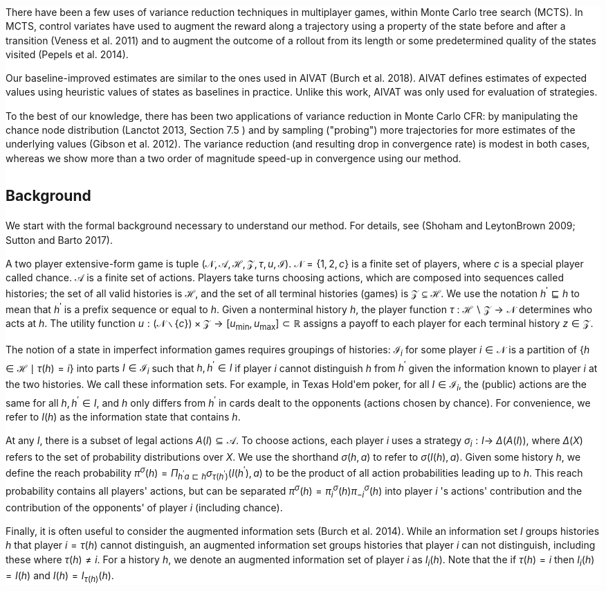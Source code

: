 There have been a few uses of variance reduction techniques in multiplayer games, within Monte Carlo tree search (MCTS). In MCTS, control variates have used to augment the reward along a trajectory using a property of the state
before and after a transition (Veness et al. 2011) and to augment the outcome of a rollout from its length or some predetermined quality of the states visited (Pepels et al. 2014).

Our baseline-improved estimates are similar to the ones used in AIVAT (Burch et al. 2018). AIVAT defines estimates of expected values using heuristic values of states as baselines in practice. Unlike this work, AIVAT was only used for evaluation of strategies.

To the best of our knowledge, there has been two applications of variance reduction in Monte Carlo CFR: by manipulating the chance node distribution (Lanctot 2013, Section 7.5 ) and by sampling ("probing") more trajectories for more estimates of the underlying values (Gibson et al. 2012). The variance reduction (and resulting drop in convergence rate) is modest in both cases, whereas we show more than a two order of magnitude speed-up in convergence using our method.

## Background

We start with the formal background necessary to understand our method. For details, see (Shoham and LeytonBrown 2009; Sutton and Barto 2017).

A two player extensive-form game is tuple $(\mathcal{N}, \mathcal{A}, \mathcal{H}, \mathcal{Z}, \tau, u, \mathcal{I})$.
$\mathcal{N}=\{1,2, c\}$ is a finite set of players, where $c$ is a special player called chance. $\mathcal{A}$ is a finite set of actions. Players take turns choosing actions, which are composed into sequences called histories; the set of all valid histories is $\mathcal{H}$, and the set of all terminal histories (games) is $\mathcal{Z} \subseteq \mathcal{H}$. We use the notation $h^{\prime} \sqsubseteq h$ to mean that $h^{\prime}$ is a prefix sequence or equal to $h$. Given a nonterminal history $h$, the player function $\tau$ : $\mathcal{H} \backslash \mathcal{Z} \rightarrow \mathcal{N}$ determines who acts at $h$. The utility function $u:(\mathcal{N} \backslash\{c\}) \times \mathcal{Z} \rightarrow\left[u_{\min }, u_{\max }\right] \subset \mathbb{R}$ assigns a payoff to each player for each terminal history $z \in \mathcal{Z}$.

The notion of a state in imperfect information games requires groupings of histories: $\mathcal{I}_{i}$ for some player $i \in \mathcal{N}$ is a partition of $\{h \in \mathcal{H} \mid \tau(h)=i\}$ into parts $I \in \mathcal{I}_{i}$ such that $h, h^{\prime} \in I$ if player $i$ cannot distinguish $h$ from $h^{\prime}$ given the information known to player $i$ at the two histories. We call these information sets. For example, in Texas Hold'em poker, for all $I \in \mathcal{I}_{i}$, the (public) actions are the same for all $h, h^{\prime} \in I$, and $h$ only differs from $h^{\prime}$ in cards dealt to the opponents (actions chosen by chance). For convenience, we refer to $I(h)$ as the information state that contains $h$.

At any $I$, there is a subset of legal actions $A(I) \subseteq \mathcal{A}$. To choose actions, each player $i$ uses a strategy $\sigma_{i}: I \rightarrow$ $\Delta(A(I))$, where $\Delta(X)$ refers to the set of probability distributions over $X$. We use the shorthand $\sigma(h, a)$ to refer to $\sigma(I(h), a)$. Given some history $h$, we define the reach probability $\pi^{\sigma}(h)=\Pi_{h^{\prime} a \sqsubset h} \sigma_{\tau\left(h^{\prime}\right)}\left(I\left(h^{\prime}\right), a\right)$ to be the product of all action probabilities leading up to $h$. This reach probability contains all players' actions, but can be separated $\pi^{\sigma}(h)=\pi_{i}^{\sigma}(h) \pi_{-i}^{\sigma}(h)$ into player $i$ 's actions' contribution and the contribution of the opponents' of player $i$ (including chance).

Finally, it is often useful to consider the augmented information sets (Burch et al. 2014). While an information set $I$ groups histories $h$ that player $i=\tau(h)$ cannot distinguish,
an augmented information set groups histories that player $i$ can not distinguish, including these where $\tau(h) \neq i$. For a history $h$, we denote an augmented information set of player $i$ as $I_{i}(h)$. Note that the if $\tau(h)=i$ then $I_{i}(h)=I(h)$ and $I(h)=I_{\tau(h)}(h)$.
